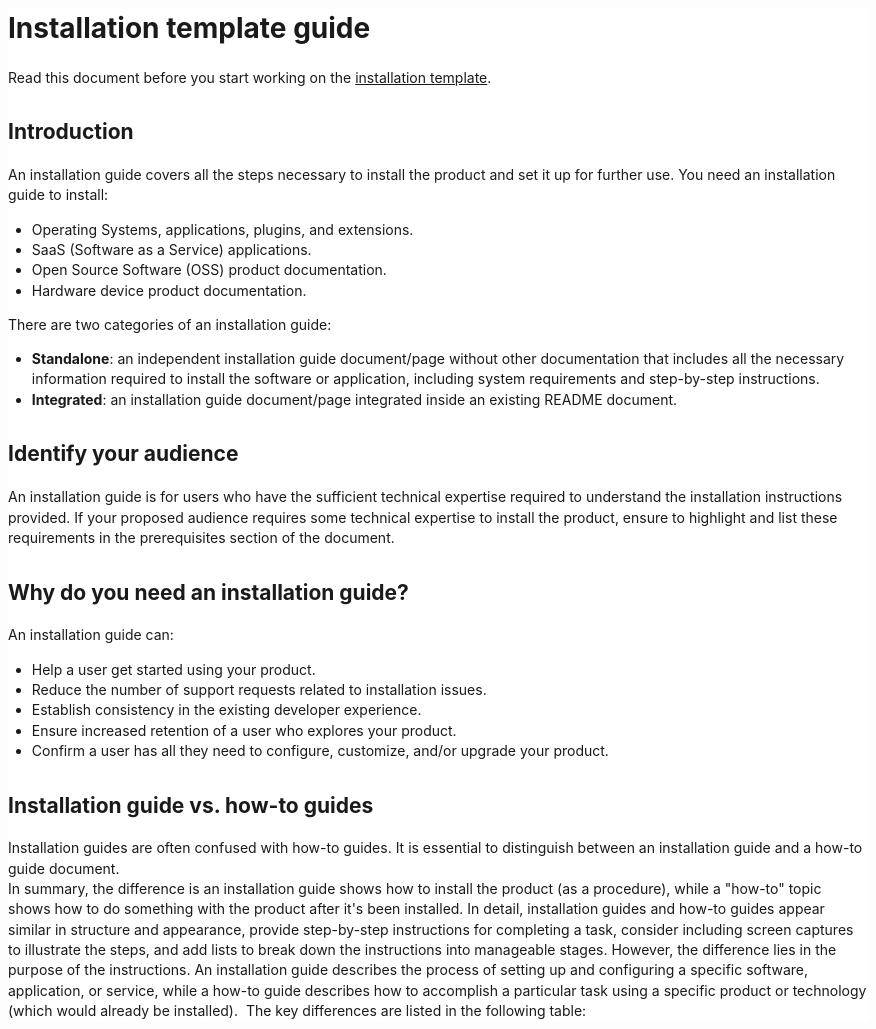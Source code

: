 # Installation template guide

Read this document before you start working on the [installation template](./template-installation-guide.md).

## Introduction

An installation guide covers all the steps necessary to install the product and set it up for further use. You need an installation guide to install:

* Operating Systems, applications, plugins, and extensions.
* SaaS (Software as a Service) applications.
* Open Source Software (OSS) product documentation.
* Hardware device product documentation.

There are two categories of an installation guide:

* **Standalone**: an independent installation guide document/page without other documentation that includes all the necessary information required to install the software or application, including system requirements and step-by-step instructions.
* **Integrated**: an installation guide document/page integrated inside an existing README document.

## Identify your audience

An installation guide is for users who have the sufficient technical expertise required to understand the installation instructions provided. If your proposed audience requires some technical expertise to install the product, ensure to highlight and list these requirements in the prerequisites section of the document.

## Why do you need an installation guide?

An installation guide can:

* Help a user get started using your product.
* Reduce the number of support requests related to installation issues.
* Establish consistency in the existing developer experience.
* Ensure increased retention of a user who explores your product.
* Confirm a user has all they need to configure, customize, and/or upgrade your product.

## Installation guide vs. how-to guides

Installation guides are often confused with how-to guides. It is essential to distinguish between an installation guide and a how-to guide document.  
​
In summary, the difference is an installation guide shows how to install the product (as a procedure), while a "how-to" topic shows how to do something with the product after it's been installed. In detail, installation guides and how-to guides appear similar in structure and appearance, provide step-by-step instructions for completing a task, consider including screen captures to illustrate the steps, and add lists to break down the instructions into manageable stages. However, the difference lies in the purpose of the instructions. An installation guide describes the process of setting up and configuring a specific software, application, or service, while a how-to guide describes how to accomplish a particular task using a specific product or technology (which would already be installed).
​
The key differences are listed in the following table:
